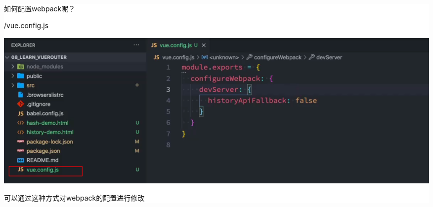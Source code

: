 

如何配置webpack呢？

/vue.config.js

![image-20250730174432805](./22、vuex状态管理.assets/image-20250730174432805.png)

可以通过这种方式对webpack的配置进行修改
